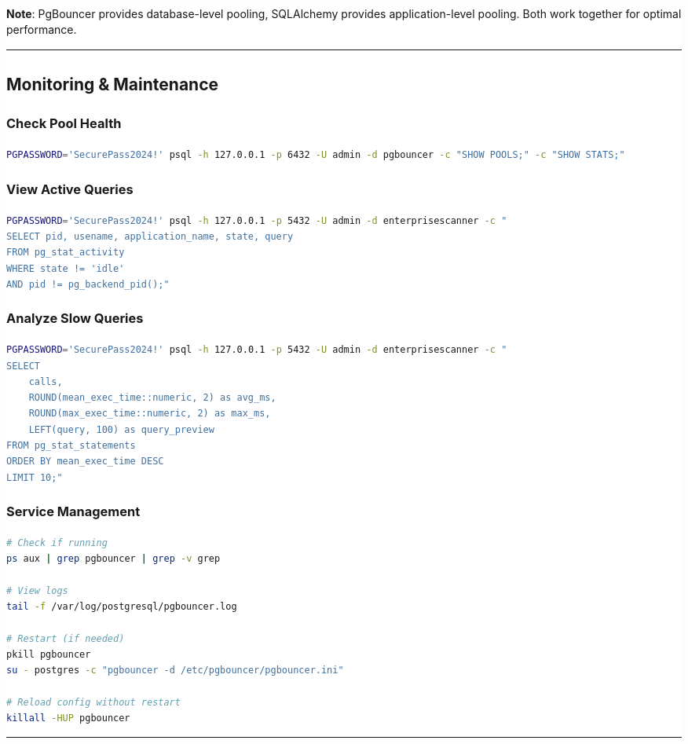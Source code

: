 **Note**: PgBouncer provides database-level pooling, SQLAlchemy provides application-level pooling. Both work together for optimal performance.

---

## Monitoring & Maintenance

### Check Pool Health
```bash
PGPASSWORD='SecurePass2024!' psql -h 127.0.0.1 -p 6432 -U admin -d pgbouncer -c "SHOW POOLS;" -c "SHOW STATS;"
```

### View Active Queries
```bash
PGPASSWORD='SecurePass2024!' psql -h 127.0.0.1 -p 5432 -U admin -d enterprisescanner -c "
SELECT pid, usename, application_name, state, query 
FROM pg_stat_activity 
WHERE state != 'idle' 
AND pid != pg_backend_pid();"
```

### Analyze Slow Queries
```bash
PGPASSWORD='SecurePass2024!' psql -h 127.0.0.1 -p 5432 -U admin -d enterprisescanner -c "
SELECT 
    calls,
    ROUND(mean_exec_time::numeric, 2) as avg_ms,
    ROUND(max_exec_time::numeric, 2) as max_ms,
    LEFT(query, 100) as query_preview
FROM pg_stat_statements 
ORDER BY mean_exec_time DESC 
LIMIT 10;"
```

### Service Management
```bash
# Check if running
ps aux | grep pgbouncer | grep -v grep

# View logs
tail -f /var/log/postgresql/pgbouncer.log

# Restart (if needed)
pkill pgbouncer
su - postgres -c "pgbouncer -d /etc/pgbouncer/pgbouncer.ini"

# Reload config without restart
killall -HUP pgbouncer
```

---
